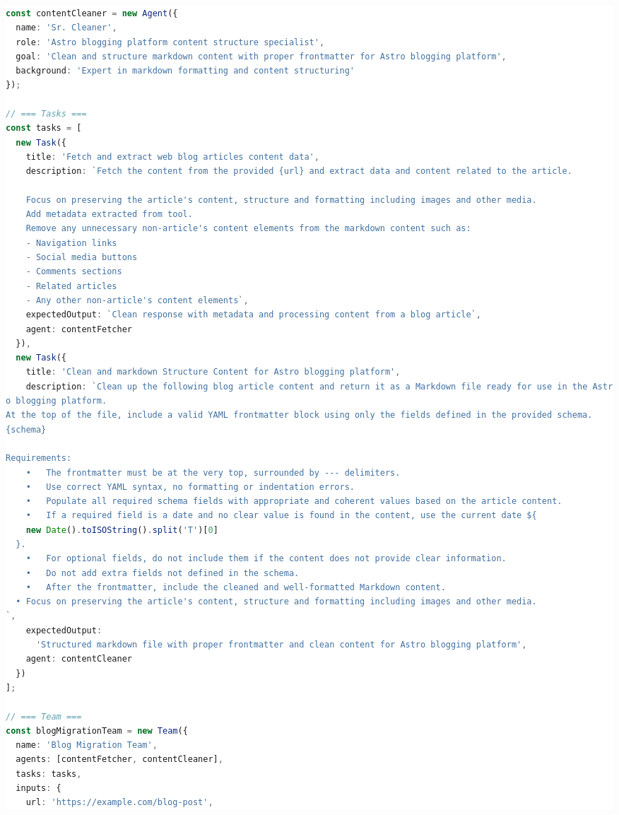 ```typescript
const contentCleaner = new Agent({
  name: 'Sr. Cleaner',
  role: 'Astro blogging platform content structure specialist',
  goal: 'Clean and structure markdown content with proper frontmatter for Astro blogging platform',
  background: 'Expert in markdown formatting and content structuring'
});

// === Tasks ===
const tasks = [
  new Task({
    title: 'Fetch and extract web blog articles content data',
    description: `Fetch the content from the provided {url} and extract data and content related to the article.
    
    Focus on preserving the article's content, structure and formatting including images and other media.
    Add metadata extracted from tool.
    Remove any unnecessary non-article's content elements from the markdown content such as:
    - Navigation links
    - Social media buttons
    - Comments sections
    - Related articles
    - Any other non-article's content elements`,
    expectedOutput: `Clean response with metadata and processing content from a blog article`,
    agent: contentFetcher
  }),
  new Task({
    title: 'Clean and markdown Structure Content for Astro blogging platform',
    description: `Clean up the following blog article content and return it as a Markdown file ready for use in the Astro blogging platform.
At the top of the file, include a valid YAML frontmatter block using only the fields defined in the provided schema.
{schema}

Requirements:
	•	The frontmatter must be at the very top, surrounded by --- delimiters.
	•	Use correct YAML syntax, no formatting or indentation errors.
	•	Populate all required schema fields with appropriate and coherent values based on the article content.
	•	If a required field is a date and no clear value is found in the content, use the current date ${
    new Date().toISOString().split('T')[0]
  }.
	•	For optional fields, do not include them if the content does not provide clear information.
	•	Do not add extra fields not defined in the schema.
	•	After the frontmatter, include the cleaned and well-formatted Markdown content.
  • Focus on preserving the article's content, structure and formatting including images and other media.
`,
    expectedOutput:
      'Structured markdown file with proper frontmatter and clean content for Astro blogging platform',
    agent: contentCleaner
  })
];

// === Team ===
const blogMigrationTeam = new Team({
  name: 'Blog Migration Team',
  agents: [contentFetcher, contentCleaner],
  tasks: tasks,
  inputs: {
    url: 'https://example.com/blog-post',
```
